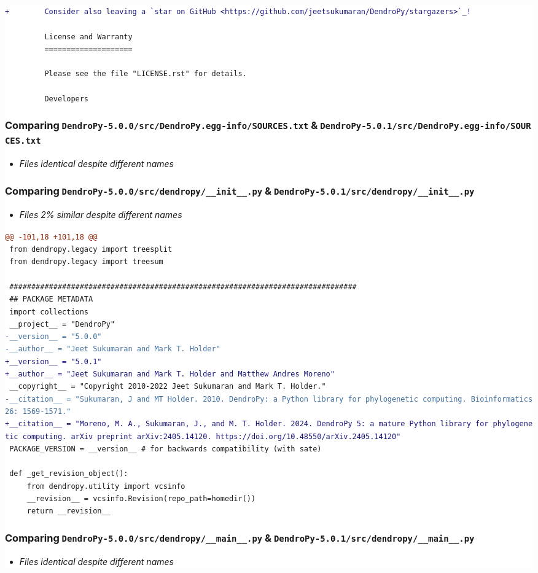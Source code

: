 ```diff
+        Consider also leaving a `star on GitHub <https://github.com/jeetsukumaran/DendroPy/stargazers>`_!
         
         License and Warranty
         ====================
         
         Please see the file "LICENSE.rst" for details.
         
         Developers
```

### Comparing `DendroPy-5.0.0/src/DendroPy.egg-info/SOURCES.txt` & `DendroPy-5.0.1/src/DendroPy.egg-info/SOURCES.txt`

 * *Files identical despite different names*

### Comparing `DendroPy-5.0.0/src/dendropy/__init__.py` & `DendroPy-5.0.1/src/dendropy/__init__.py`

 * *Files 2% similar despite different names*

```diff
@@ -101,18 +101,18 @@
 from dendropy.legacy import treesplit
 from dendropy.legacy import treesum
 
 ###############################################################################
 ## PACKAGE METADATA
 import collections
 __project__ = "DendroPy"
-__version__ = "5.0.0"
-__author__ = "Jeet Sukumaran and Mark T. Holder"
+__version__ = "5.0.1"
+__author__ = "Jeet Sukumaran and Mark T. Holder and Matthew Andres Moreno"
 __copyright__ = "Copyright 2010-2022 Jeet Sukumaran and Mark T. Holder."
-__citation__ = "Sukumaran, J and MT Holder. 2010. DendroPy: a Python library for phylogenetic computing. Bioinformatics 26: 1569-1571."
+__citation__ = "Moreno, M. A., Sukumaran, J., and M. T. Holder. 2024. DendroPy 5: a mature Python library for phylogenetic computing. arXiv preprint arXiv:2405.14120. https://doi.org/10.48550/arXiv.2405.14120"
 PACKAGE_VERSION = __version__ # for backwards compatibility (with sate)
 
 def _get_revision_object():
     from dendropy.utility import vcsinfo
     __revision__ = vcsinfo.Revision(repo_path=homedir())
     return __revision__
```

### Comparing `DendroPy-5.0.0/src/dendropy/__main__.py` & `DendroPy-5.0.1/src/dendropy/__main__.py`

 * *Files identical despite different names*
